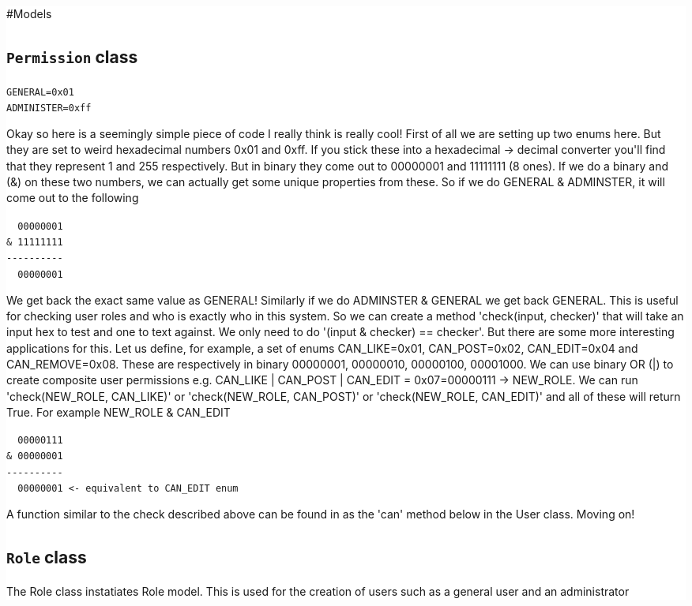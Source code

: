 #Models

## `Permission` class

```
GENERAL=0x01
ADMINISTER=0xff
```
Okay so here is a seemingly simple piece of code I really think is
really cool! First of all we are setting up two enums here.
But they are set to weird hexadecimal numbers 0x01 and 0xff.
If you stick these into a hexadecimal -> decimal converter
you'll find that they represent 1 and 255 respectively. But
in binary they come out to 00000001 and 11111111 (8 ones).
If we do a binary and (&) on these two numbers, we can
actually get some unique properties from these.
So if we do GENERAL & ADMINSTER, it will come out to the following

```
  00000001
& 11111111
----------
  00000001
```

We get back the exact same value as GENERAL! Similarly if we do
ADMINSTER & GENERAL we get back GENERAL. This is useful for
checking user roles and who is exactly who in this system.
So we can create a method 'check(input, checker)' that will
take an input hex to test and one to text against. We only need
to do '(input & checker) == checker'. But there are some more
interesting applications for this. Let us define, for example,
a set of enums CAN_LIKE=0x01, CAN_POST=0x02, CAN_EDIT=0x04
and CAN_REMOVE=0x08. These are respectively in binary 00000001,
00000010, 00000100, 00001000. We can use binary OR (|) to create
composite user permissions e.g. CAN_LIKE | CAN_POST | CAN_EDIT =
0x07=00000111 -> NEW_ROLE. We can run 'check(NEW_ROLE, CAN_LIKE)'
or 'check(NEW_ROLE, CAN_POST)' or 'check(NEW_ROLE, CAN_EDIT)' and
all of these will return True.
For example NEW_ROLE & CAN_EDIT
```
  00000111
& 00000001
----------
  00000001 <- equivalent to CAN_EDIT enum
```
A function similar to the check described above can be found in
as the 'can' method below in the User class. Moving on!

## `Role` class

The Role class instatiates Role model. This is used for the
creation of users such as a general user and an administrator
